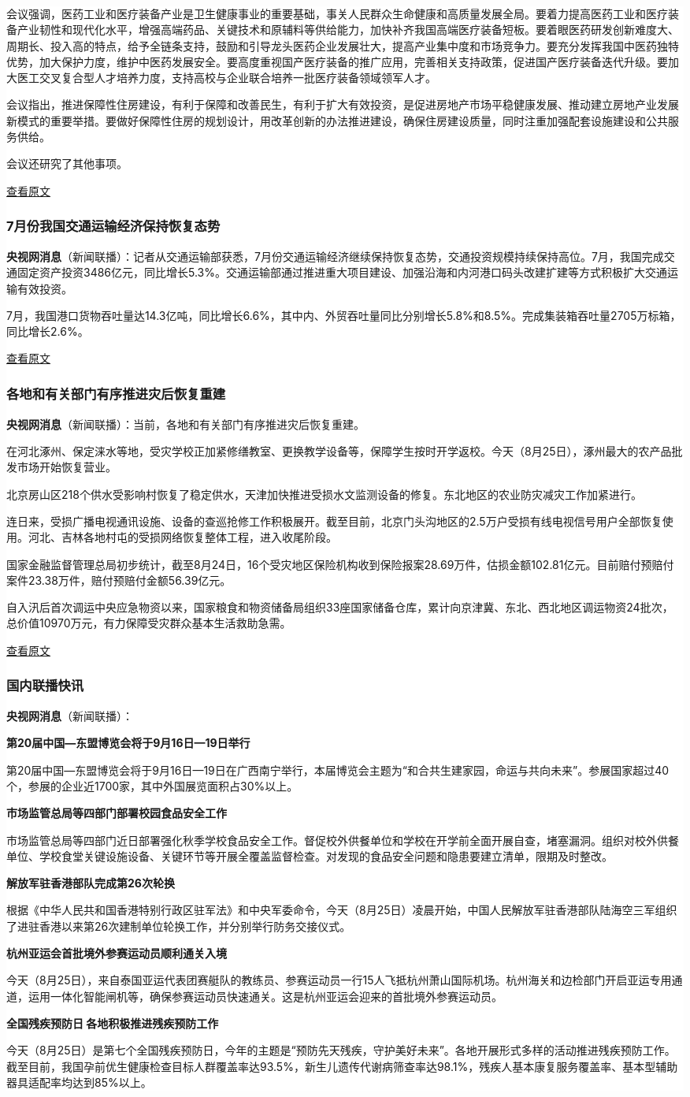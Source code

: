 会议强调，医药工业和医疗装备产业是卫生健康事业的重要基础，事关人民群众生命健康和高质量发展全局。要着力提高医药工业和医疗装备产业韧性和现代化水平，增强高端药品、关键技术和原辅料等供给能力，加快补齐我国高端医疗装备短板。要着眼医药研发创新难度大、周期长、投入高的特点，给予全链条支持，鼓励和引导龙头医药企业发展壮大，提高产业集中度和市场竞争力。要充分发挥我国中医药独特优势，加大保护力度，维护中医药发展安全。要高度重视国产医疗装备的推广应用，完善相关支持政策，促进国产医疗装备迭代升级。要加大医工交叉复合型人才培养力度，支持高校与企业联合培养一批医疗装备领域领军人才。

会议指出，推进保障性住房建设，有利于保障和改善民生，有利于扩大有效投资，是促进房地产市场平稳健康发展、推动建立房地产业发展新模式的重要举措。要做好保障性住房的规划设计，用改革创新的办法推进建设，确保住房建设质量，同时注重加强配套设施建设和公共服务供给。

会议还研究了其他事项。

[查看原文](https://tv.cctv.com/2023/08/25/VIDEoXSWWuPXRPWaItn1ySuP230825.shtml)

### 7月份我国交通运输经济保持恢复态势

**央视网消息**（新闻联播）：记者从交通运输部获悉，7月份交通运输经济继续保持恢复态势，交通投资规模持续保持高位。7月，我国完成交通固定资产投资3486亿元，同比增长5.3%。交通运输部通过推进重大项目建设、加强沿海和内河港口码头改建扩建等方式积极扩大交通运输有效投资。

7月，我国港口货物吞吐量达14.3亿吨，同比增长6.6%，其中内、外贸吞吐量同比分别增长5.8%和8.5%。完成集装箱吞吐量2705万标箱，同比增长2.6%。

[查看原文](https://tv.cctv.com/2023/08/25/VIDEh6JQIwzfOimoV6ebJuuH230825.shtml)

### 各地和有关部门有序推进灾后恢复重建

**央视网消息**（新闻联播）：当前，各地和有关部门有序推进灾后恢复重建。

在河北涿州、保定涞水等地，受灾学校正加紧修缮教室、更换教学设备等，保障学生按时开学返校。今天（8月25日），涿州最大的农产品批发市场开始恢复营业。

北京房山区218个供水受影响村恢复了稳定供水，天津加快推进受损水文监测设备的修复。东北地区的农业防灾减灾工作加紧进行。

连日来，受损广播电视通讯设施、设备的查巡抢修工作积极展开。截至目前，北京门头沟地区的2.5万户受损有线电视信号用户全部恢复使用。河北、吉林各地村屯的受损网络恢复整体工程，进入收尾阶段。

国家金融监督管理总局初步统计，截至8月24日，16个受灾地区保险机构收到保险报案28.69万件，估损金额102.81亿元。目前赔付预赔付案件23.38万件，赔付预赔付金额56.39亿元。

自入汛后首次调运中央应急物资以来，国家粮食和物资储备局组织33座国家储备仓库，累计向京津冀、东北、西北地区调运物资24批次，总价值10970万元，有力保障受灾群众基本生活救助急需。

[查看原文](https://tv.cctv.com/2023/08/25/VIDECTWcmxH4VoNFgGC7AMBr230825.shtml)

### 国内联播快讯

**央视网消息**（新闻联播）：

**第20届中国—东盟博览会将于9月16日—19日举行**

第20届中国—东盟博览会将于9月16日—19日在广西南宁举行，本届博览会主题为“和合共生建家园，命运与共向未来”。参展国家超过40个，参展的企业近1700家，其中外国展览面积占30%以上。

**市场监管总局等四部门部署校园食品安全工作**

市场监管总局等四部门近日部署强化秋季学校食品安全工作。督促校外供餐单位和学校在开学前全面开展自查，堵塞漏洞。组织对校外供餐单位、学校食堂关键设施设备、关键环节等开展全覆盖监督检查。对发现的食品安全问题和隐患要建立清单，限期及时整改。

**解放军驻香港部队完成第26次轮换**

根据《中华人民共和国香港特别行政区驻军法》和中央军委命令，今天（8月25日）凌晨开始，中国人民解放军驻香港部队陆海空三军组织了进驻香港以来第26次建制单位轮换工作，并分别举行防务交接仪式。

**杭州亚运会首批境外参赛运动员顺利通关入境**

今天（8月25日），来自泰国亚运代表团赛艇队的教练员、参赛运动员一行15人飞抵杭州萧山国际机场。杭州海关和边检部门开启亚运专用通道，运用一体化智能闸机等，确保参赛运动员快速通关。这是杭州亚运会迎来的首批境外参赛运动员。

**全国残疾预防日 各地积极推进残疾预防工作**

今天（8月25日）是第七个全国残疾预防日，今年的主题是“预防先天残疾，守护美好未来”。各地开展形式多样的活动推进残疾预防工作。截至目前，我国孕前优生健康检查目标人群覆盖率达93.5%，新生儿遗传代谢病筛查率达98.1%，残疾人基本康复服务覆盖率、基本型辅助器具适配率均达到85%以上。
